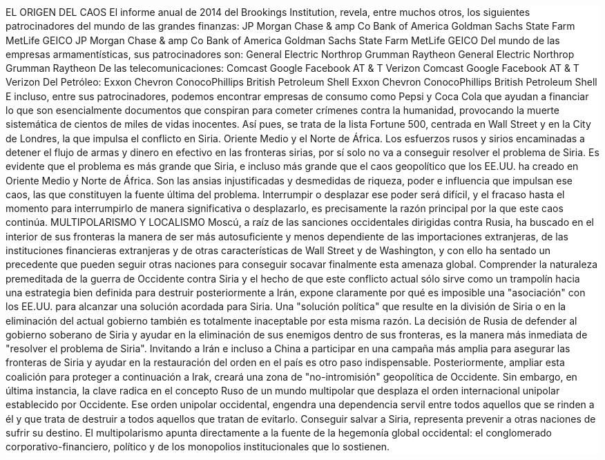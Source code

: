 EL ORIGEN DEL CAOS El informe anual de 2014 del Brookings Institution, revela, entre muchos otros, los siguientes patrocinadores del mundo de las grandes finanzas:
JP Morgan Chase & amp Co Bank of America Goldman Sachs State Farm MetLife GEICO
JP Morgan Chase & amp Co
Bank of America
Goldman Sachs
State Farm
MetLife
GEICO
Del mundo de las empresas armamentísticas, sus patrocinadores son:
General Electric Northrop Grumman Raytheon
General Electric
Northrop Grumman
Raytheon
De las telecomunicaciones:
Comcast Google Facebook AT & T Verizon
Comcast
Google
Facebook
AT & T
Verizon
Del Petróleo:
Exxon Chevron ConocoPhillips British Petroleum Shell
Exxon
Chevron
ConocoPhillips
British Petroleum
Shell
E incluso, entre sus patrocinadores, podemos encontrar empresas de consumo como Pepsi y Coca Cola que ayudan a financiar lo que son esencialmente documentos que conspiran para cometer crímenes contra la humanidad, provocando la muerte sistemática de cientos de miles de vidas inocentes. Así pues, se trata de la lista Fortune 500, centrada en Wall Street y en la City de Londres, la que impulsa el conflicto en Siria. Oriente Medio y el Norte de África. Los esfuerzos rusos y sirios encaminadas a detener el flujo de armas y dinero en efectivo en las fronteras sirias, por sí solo no va a conseguir resolver el problema de Siria. Es evidente que el problema es más grande que Siria, e incluso más grande que el caos geopolítico que los EE.UU. ha creado en Oriente Medio y Norte de África. Son las ansias injustificadas y desmedidas de riqueza, poder e influencia que impulsan ese caos, las que constituyen la fuente última del problema. Interrumpir o desplazar ese poder será difícil, y el fracaso hasta el momento para interrumpirlo de manera significativa o desplazarlo, es precisamente la razón principal por la que este caos continúa.
MULTIPOLARISMO Y LOCALISMO Moscú, a raíz de las sanciones occidentales dirigidas contra Rusia, ha buscado en el interior de sus fronteras la manera de ser más autosuficiente y menos dependiente de las importaciones extranjeras, de las instituciones financieras extranjeras y de otras características de Wall Street y de Washington, y con ello ha sentado un precedente que pueden seguir otras naciones para conseguir socavar finalmente esta amenaza global. Comprender la naturaleza premeditada de la guerra de Occidente contra Siria y el hecho de que este conflicto actual sólo sirve como un trampolín hacia una estrategia bien definida para destruir posteriormente a Irán, expone claramente por qué es imposible una "asociación" con los EE.UU. para alcanzar una solución acordada para Siria. Una "solución política" que resulte en la división de Siria o en la eliminación del actual gobierno también es totalmente inaceptable por esta misma razón. La decisión de Rusia de defender al gobierno soberano de Siria y ayudar en la eliminación de sus enemigos dentro de sus fronteras, es la manera más inmediata de "resolver el problema de Siria".
Invitando a Irán e incluso a China a participar en una campaña más amplia para asegurar las fronteras de Siria y ayudar en la restauración del orden en el país es otro paso indispensable.
Posteriormente, ampliar esta coalición para proteger a continuación a Irak, creará una zona de "no-intromisión" geopolítica de Occidente. Sin embargo, en última instancia, la clave radica en el concepto Ruso de un mundo multipolar que desplaza el orden internacional unipolar establecido por Occidente. Ese orden unipolar occidental, engendra una dependencia servil entre todos aquellos que se rinden a él y que trata de destruir a todos aquellos que tratan de evitarlo. Conseguir salvar a Siria, representa prevenir a otras naciones de sufrir su destino.
El multipolarismo apunta directamente a la fuente de la hegemonía global occidental: el conglomerado corporativo-financiero, político y de los monopolios institucionales que lo sostienen.